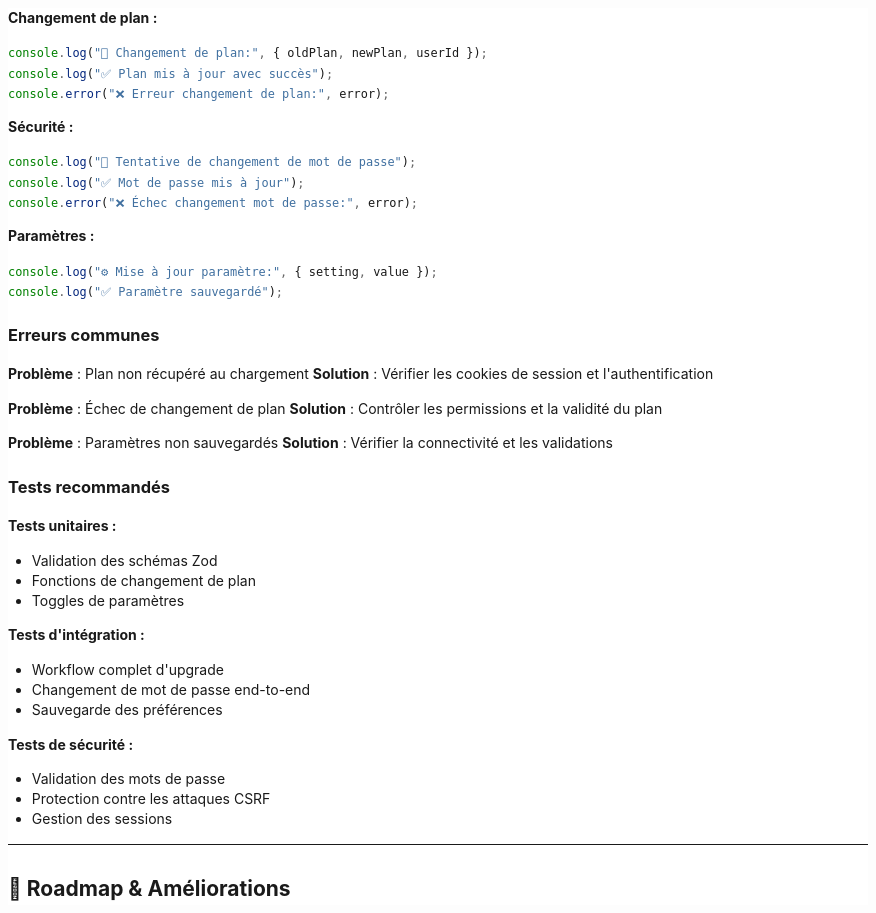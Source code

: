 **Changement de plan :**

```typescript
console.log("🔄 Changement de plan:", { oldPlan, newPlan, userId });
console.log("✅ Plan mis à jour avec succès");
console.error("❌ Erreur changement de plan:", error);
```

**Sécurité :**

```typescript
console.log("🔐 Tentative de changement de mot de passe");
console.log("✅ Mot de passe mis à jour");
console.error("❌ Échec changement mot de passe:", error);
```

**Paramètres :**

```typescript
console.log("⚙️ Mise à jour paramètre:", { setting, value });
console.log("✅ Paramètre sauvegardé");
```

### Erreurs communes

**Problème** : Plan non récupéré au chargement
**Solution** : Vérifier les cookies de session et l'authentification

**Problème** : Échec de changement de plan
**Solution** : Contrôler les permissions et la validité du plan

**Problème** : Paramètres non sauvegardés
**Solution** : Vérifier la connectivité et les validations

### Tests recommandés

**Tests unitaires :**

- Validation des schémas Zod
- Fonctions de changement de plan
- Toggles de paramètres

**Tests d'intégration :**

- Workflow complet d'upgrade
- Changement de mot de passe end-to-end
- Sauvegarde des préférences

**Tests de sécurité :**

- Validation des mots de passe
- Protection contre les attaques CSRF
- Gestion des sessions

---

## 🎯 Roadmap & Améliorations
